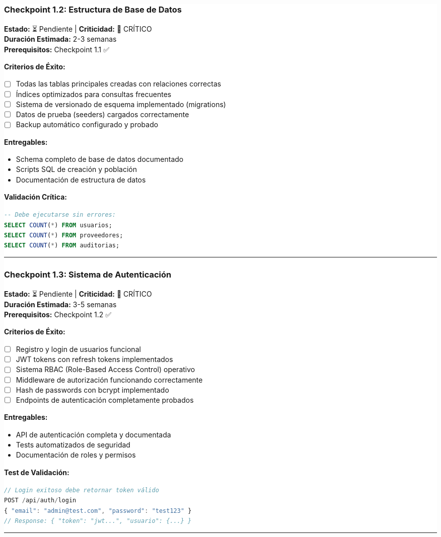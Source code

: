 
### **Checkpoint 1.2: Estructura de Base de Datos**
**Estado:** ⏳ Pendiente | **Criticidad:** 🔴 CRÍTICO  
**Duración Estimada:** 2-3 semanas  
**Prerequisitos:** Checkpoint 1.1 ✅

**Criterios de Éxito:**
- [ ] Todas las tablas principales creadas con relaciones correctas
- [ ] Índices optimizados para consultas frecuentes
- [ ] Sistema de versionado de esquema implementado (migrations)
- [ ] Datos de prueba (seeders) cargados correctamente
- [ ] Backup automático configurado y probado

**Entregables:**
- Schema completo de base de datos documentado
- Scripts SQL de creación y población
- Documentación de estructura de datos

**Validación Crítica:**
```sql
-- Debe ejecutarse sin errores:
SELECT COUNT(*) FROM usuarios;
SELECT COUNT(*) FROM proveedores;
SELECT COUNT(*) FROM auditorias;
```

---

### **Checkpoint 1.3: Sistema de Autenticación**
**Estado:** ⏳ Pendiente | **Criticidad:** 🔴 CRÍTICO  
**Duración Estimada:** 3-5 semanas  
**Prerequisitos:** Checkpoint 1.2 ✅

**Criterios de Éxito:**
- [ ] Registro y login de usuarios funcional
- [ ] JWT tokens con refresh tokens implementados
- [ ] Sistema RBAC (Role-Based Access Control) operativo
- [ ] Middleware de autorización funcionando correctamente
- [ ] Hash de passwords con bcrypt implementado
- [ ] Endpoints de autenticación completamente probados

**Entregables:**
- API de autenticación completa y documentada
- Tests automatizados de seguridad
- Documentación de roles y permisos

**Test de Validación:**
```javascript
// Login exitoso debe retornar token válido
POST /api/auth/login
{ "email": "admin@test.com", "password": "test123" }
// Response: { "token": "jwt...", "usuario": {...} }
```

---
